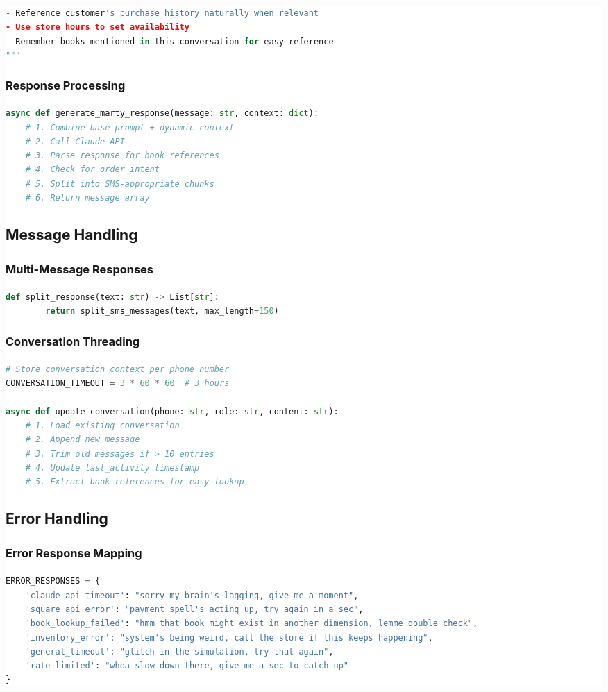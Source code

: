 ```python
- Reference customer's purchase history naturally when relevant
- Use store hours to set availability
- Remember books mentioned in this conversation for easy reference
"""
```

### Response Processing

```python
async def generate_marty_response(message: str, context: dict):
    # 1. Combine base prompt + dynamic context
    # 2. Call Claude API
    # 3. Parse response for book references
    # 4. Check for order intent
    # 5. Split into SMS-appropriate chunks
    # 6. Return message array
```

## Message Handling

### Multi-Message Responses

```python
def split_response(text: str) -> List[str]:
        return split_sms_messages(text, max_length=150)
```

### Conversation Threading

```python
# Store conversation context per phone number
CONVERSATION_TIMEOUT = 3 * 60 * 60  # 3 hours

async def update_conversation(phone: str, role: str, content: str):
    # 1. Load existing conversation
    # 2. Append new message
    # 3. Trim old messages if > 10 entries
    # 4. Update last_activity timestamp
    # 5. Extract book references for easy lookup
```

## Error Handling

### Error Response Mapping

```python
ERROR_RESPONSES = {
    'claude_api_timeout': "sorry my brain's lagging, give me a moment",
    'square_api_error': "payment spell's acting up, try again in a sec",
    'book_lookup_failed': "hmm that book might exist in another dimension, lemme double check",
    'inventory_error': "system's being weird, call the store if this keeps happening",
    'general_timeout': "glitch in the simulation, try that again",
    'rate_limited': "whoa slow down there, give me a sec to catch up"
}
```
